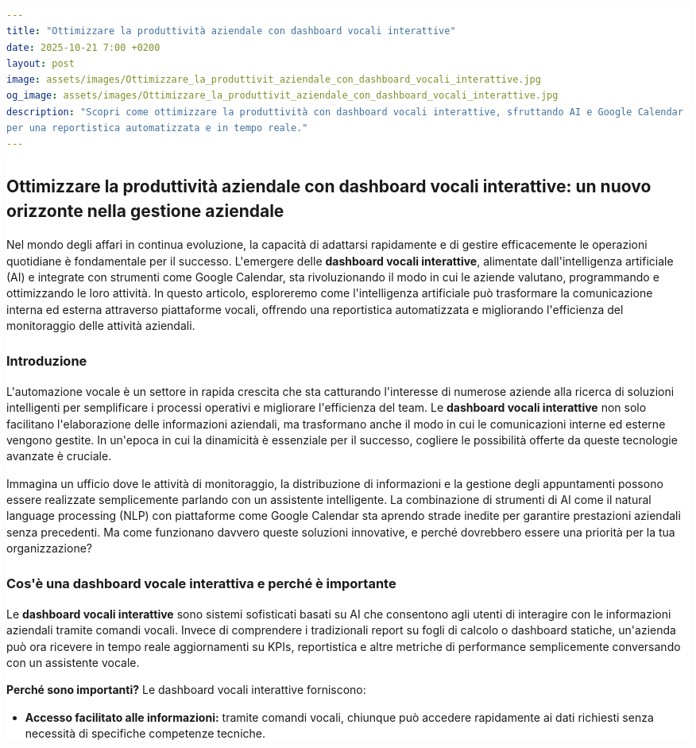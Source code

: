 ```yaml
---
title: "Ottimizzare la produttività aziendale con dashboard vocali interattive"
date: 2025-10-21 7:00 +0200
layout: post
image: assets/images/Ottimizzare_la_produttivit_aziendale_con_dashboard_vocali_interattive.jpg
og_image: assets/images/Ottimizzare_la_produttivit_aziendale_con_dashboard_vocali_interattive.jpg
description: "Scopri come ottimizzare la produttività con dashboard vocali interattive, sfruttando AI e Google Calendar per una reportistica automatizzata e in tempo reale."
---
```


## Ottimizzare la produttività aziendale con dashboard vocali interattive: un nuovo orizzonte nella gestione aziendale

Nel mondo degli affari in continua evoluzione, la capacità di adattarsi rapidamente e di gestire efficacemente le operazioni quotidiane è fondamentale per il successo. L'emergere delle **dashboard vocali interattive**, alimentate dall'intelligenza artificiale (AI) e integrate con strumenti come Google Calendar, sta rivoluzionando il modo in cui le aziende valutano, programmando e ottimizzando le loro attività. In questo articolo, esploreremo come l'intelligenza artificiale può trasformare la comunicazione interna ed esterna attraverso piattaforme vocali, offrendo una reportistica automatizzata e migliorando l'efficienza del monitoraggio delle attività aziendali.

### Introduzione

L'automazione vocale è un settore in rapida crescita che sta catturando l'interesse di numerose aziende alla ricerca di soluzioni intelligenti per semplificare i processi operativi e migliorare l'efficienza del team. Le **dashboard vocali interattive** non solo facilitano l'elaborazione delle informazioni aziendali, ma trasformano anche il modo in cui le comunicazioni interne ed esterne vengono gestite. In un'epoca in cui la dinamicità è essenziale per il successo, cogliere le possibilità offerte da queste tecnologie avanzate è cruciale.

Immagina un ufficio dove le attività di monitoraggio, la distribuzione di informazioni e la gestione degli appuntamenti possono essere realizzate semplicemente parlando con un assistente intelligente. La combinazione di strumenti di AI come il natural language processing (NLP) con piattaforme come Google Calendar sta aprendo strade inedite per garantire prestazioni aziendali senza precedenti. Ma come funzionano davvero queste soluzioni innovative, e perché dovrebbero essere una priorità per la tua organizzazione?

### Cos'è una dashboard vocale interattiva e perché è importante

Le **dashboard vocali interattive** sono sistemi sofisticati basati su AI che consentono agli utenti di interagire con le informazioni aziendali tramite comandi vocali. Invece di comprendere i tradizionali report su fogli di calcolo o dashboard statiche, un'azienda può ora ricevere in tempo reale aggiornamenti su KPIs, reportistica e altre metriche di performance semplicemente conversando con un assistente vocale.

**Perché sono importanti?** Le dashboard vocali interattive forniscono:

- **Accesso facilitato alle informazioni:** tramite comandi vocali, chiunque può accedere rapidamente ai dati richiesti senza necessità di specifiche competenze tecniche.
  